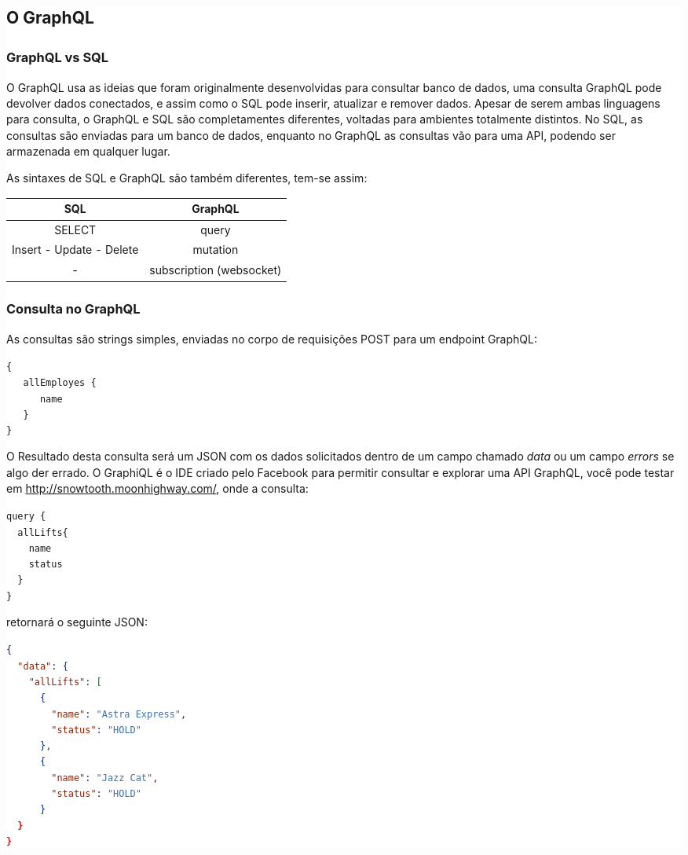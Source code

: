 ## O GraphQL

### GraphQL vs SQL

O GraphQL usa as ideias que foram originalmente desenvolvidas para consultar banco de dados, uma consulta GraphQL pode 
devolver dados conectados, e assim como o SQL pode inserir, atualizar e remover dados. Apesar de serem ambas linguagens
para consulta, o GraphQL e SQL são completamentes diferentes, voltadas para ambientes totalmente distintos. No SQL, as
consultas são enviadas para um banco de dados, enquanto no GraphQL as consultas vão para uma API, podendo ser armazenada
em qualquer lugar.

As sintaxes de SQL e GraphQL são também diferentes, tem-se assim:

| SQL |  GraphQL |
|:------:|:-------:|
| SELECT | query |
| Insert - Update - Delete | mutation |
| - | subscription (websocket)|

### Consulta no GraphQL

As consultas são strings simples, enviadas no corpo de requisições POST para um endpoint GraphQL:

```
{
   allEmployes {
      name
   }
}
```

O Resultado desta consulta será um JSON com os dados solicitados dentro de um campo chamado *data* ou um campo *errors* 
se algo der errado. O GraphiQL é o IDE criado pelo Facebook para permitir consultar e explorar uma API GraphQL, você pode
testar em http://snowtooth.moonhighway.com/, onde a consulta:

```
query {
  allLifts{
    name
    status
  }
}
```

retornará o seguinte JSON:

```JSON
{
  "data": {
    "allLifts": [
      {
        "name": "Astra Express",
        "status": "HOLD"
      },
      {
        "name": "Jazz Cat",
        "status": "HOLD"
      }
  } 
}
```